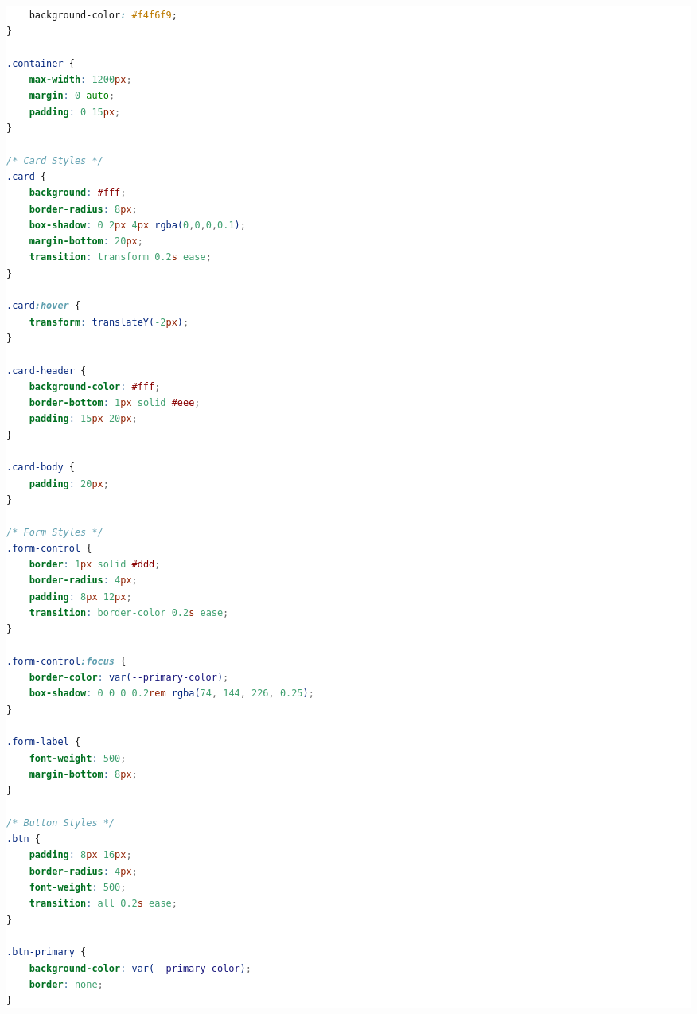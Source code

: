```css
    background-color: #f4f6f9;
}

.container {
    max-width: 1200px;
    margin: 0 auto;
    padding: 0 15px;
}

/* Card Styles */
.card {
    background: #fff;
    border-radius: 8px;
    box-shadow: 0 2px 4px rgba(0,0,0,0.1);
    margin-bottom: 20px;
    transition: transform 0.2s ease;
}

.card:hover {
    transform: translateY(-2px);
}

.card-header {
    background-color: #fff;
    border-bottom: 1px solid #eee;
    padding: 15px 20px;
}

.card-body {
    padding: 20px;
}

/* Form Styles */
.form-control {
    border: 1px solid #ddd;
    border-radius: 4px;
    padding: 8px 12px;
    transition: border-color 0.2s ease;
}

.form-control:focus {
    border-color: var(--primary-color);
    box-shadow: 0 0 0 0.2rem rgba(74, 144, 226, 0.25);
}

.form-label {
    font-weight: 500;
    margin-bottom: 8px;
}

/* Button Styles */
.btn {
    padding: 8px 16px;
    border-radius: 4px;
    font-weight: 500;
    transition: all 0.2s ease;
}

.btn-primary {
    background-color: var(--primary-color);
    border: none;
}

```